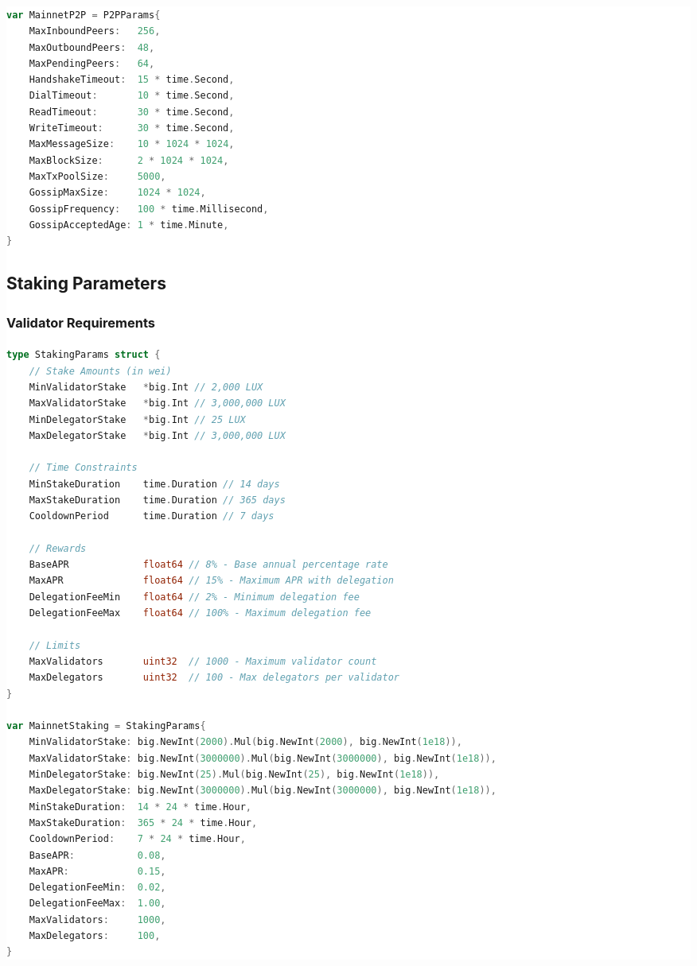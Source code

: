 ```go
var MainnetP2P = P2PParams{
    MaxInboundPeers:   256,
    MaxOutboundPeers:  48,
    MaxPendingPeers:   64,
    HandshakeTimeout:  15 * time.Second,
    DialTimeout:       10 * time.Second,
    ReadTimeout:       30 * time.Second,
    WriteTimeout:      30 * time.Second,
    MaxMessageSize:    10 * 1024 * 1024,
    MaxBlockSize:      2 * 1024 * 1024,
    MaxTxPoolSize:     5000,
    GossipMaxSize:     1024 * 1024,
    GossipFrequency:   100 * time.Millisecond,
    GossipAcceptedAge: 1 * time.Minute,
}
```

## Staking Parameters

### Validator Requirements

```go
type StakingParams struct {
    // Stake Amounts (in wei)
    MinValidatorStake   *big.Int // 2,000 LUX
    MaxValidatorStake   *big.Int // 3,000,000 LUX
    MinDelegatorStake   *big.Int // 25 LUX
    MaxDelegatorStake   *big.Int // 3,000,000 LUX
    
    // Time Constraints
    MinStakeDuration    time.Duration // 14 days
    MaxStakeDuration    time.Duration // 365 days
    CooldownPeriod      time.Duration // 7 days
    
    // Rewards
    BaseAPR             float64 // 8% - Base annual percentage rate
    MaxAPR              float64 // 15% - Maximum APR with delegation
    DelegationFeeMin    float64 // 2% - Minimum delegation fee
    DelegationFeeMax    float64 // 100% - Maximum delegation fee
    
    // Limits
    MaxValidators       uint32  // 1000 - Maximum validator count
    MaxDelegators       uint32  // 100 - Max delegators per validator
}

var MainnetStaking = StakingParams{
    MinValidatorStake: big.NewInt(2000).Mul(big.NewInt(2000), big.NewInt(1e18)),
    MaxValidatorStake: big.NewInt(3000000).Mul(big.NewInt(3000000), big.NewInt(1e18)),
    MinDelegatorStake: big.NewInt(25).Mul(big.NewInt(25), big.NewInt(1e18)),
    MaxDelegatorStake: big.NewInt(3000000).Mul(big.NewInt(3000000), big.NewInt(1e18)),
    MinStakeDuration:  14 * 24 * time.Hour,
    MaxStakeDuration:  365 * 24 * time.Hour,
    CooldownPeriod:    7 * 24 * time.Hour,
    BaseAPR:           0.08,
    MaxAPR:            0.15,
    DelegationFeeMin:  0.02,
    DelegationFeeMax:  1.00,
    MaxValidators:     1000,
    MaxDelegators:     100,
}
```
